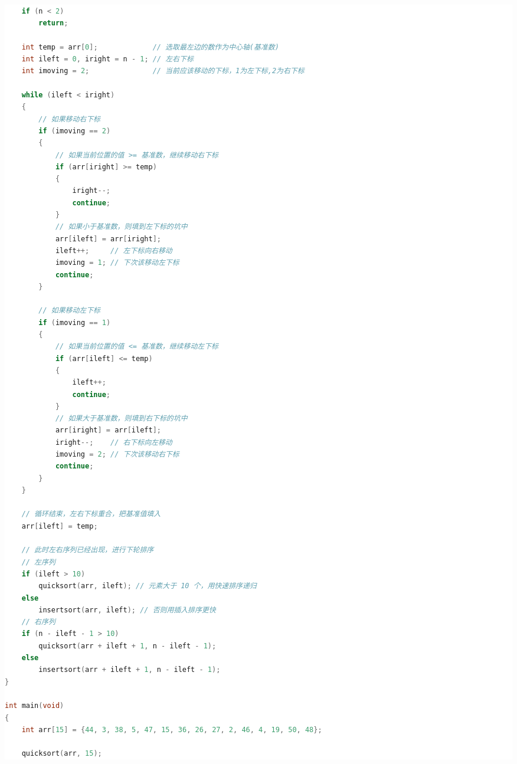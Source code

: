   ```c
      if (n < 2)
          return;

      int temp = arr[0];             // 选取最左边的数作为中心轴(基准数)
      int ileft = 0, iright = n - 1; // 左右下标
      int imoving = 2;               // 当前应该移动的下标，1为左下标,2为右下标

      while (ileft < iright)
      {
          // 如果移动右下标
          if (imoving == 2)
          {
              // 如果当前位置的值 >= 基准数，继续移动右下标
              if (arr[iright] >= temp)
              {
                  iright--;
                  continue;
              }
              // 如果小于基准数，则填到左下标的坑中
              arr[ileft] = arr[iright];
              ileft++;     // 左下标向右移动
              imoving = 1; // 下次该移动左下标
              continue;
          }

          // 如果移动左下标
          if (imoving == 1)
          {
              // 如果当前位置的值 <= 基准数，继续移动左下标
              if (arr[ileft] <= temp)
              {
                  ileft++;
                  continue;
              }
              // 如果大于基准数，则填到右下标的坑中
              arr[iright] = arr[ileft];
              iright--;    // 右下标向左移动
              imoving = 2; // 下次该移动右下标
              continue;
          }
      }

      // 循环结束，左右下标重合，把基准值填入
      arr[ileft] = temp;

      // 此时左右序列已经出现，进行下轮排序
      // 左序列
      if (ileft > 10)
          quicksort(arr, ileft); // 元素大于 10 个，用快速排序递归
      else
          insertsort(arr, ileft); // 否则用插入排序更快
      // 右序列
      if (n - ileft - 1 > 10)
          quicksort(arr + ileft + 1, n - ileft - 1);
      else
          insertsort(arr + ileft + 1, n - ileft - 1);
  }

  int main(void)
  {
      int arr[15] = {44, 3, 38, 5, 47, 15, 36, 26, 27, 2, 46, 4, 19, 50, 48};

      quicksort(arr, 15);
  ```